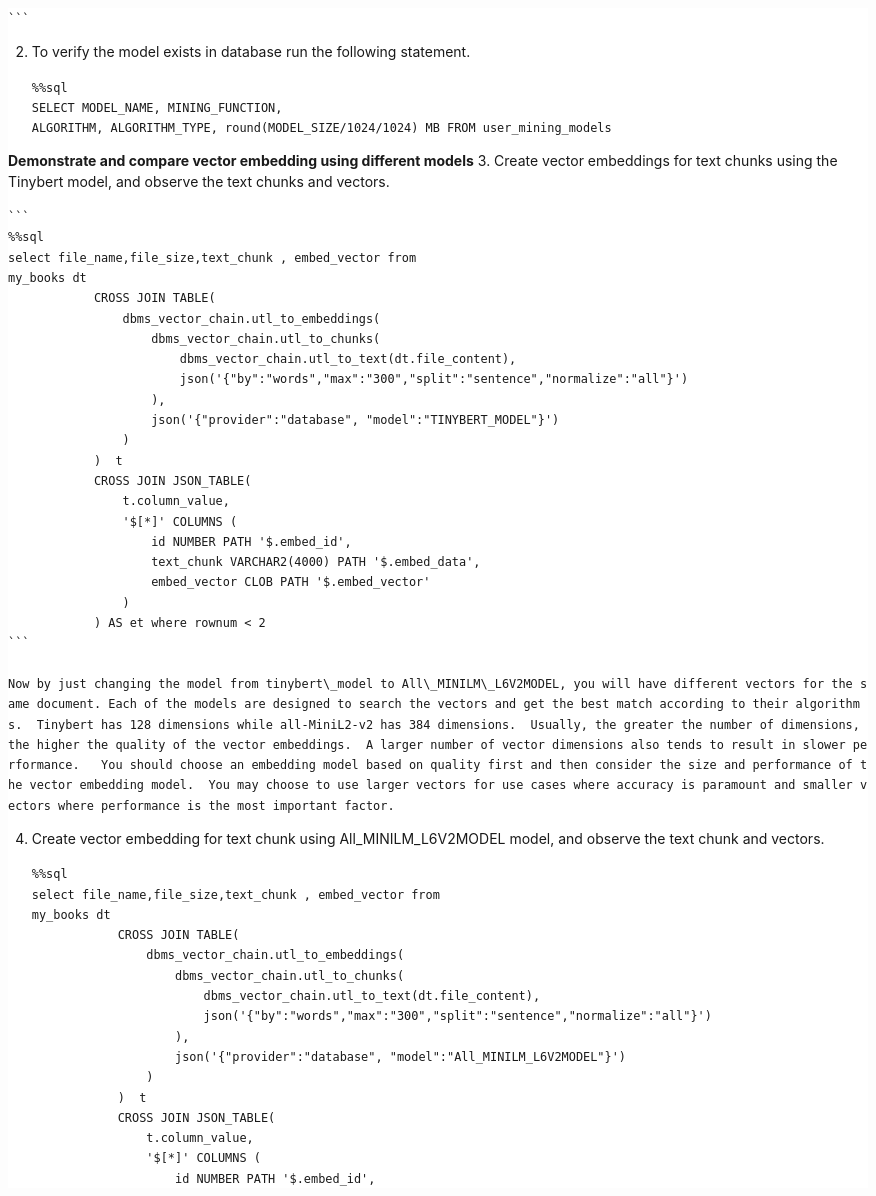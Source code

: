     ```
 

2. To verify the model exists in database run the following statement.

    ```
    %%sql
    SELECT MODEL_NAME, MINING_FUNCTION,
    ALGORITHM, ALGORITHM_TYPE, round(MODEL_SIZE/1024/1024) MB FROM user_mining_models 
    ```
**Demonstrate and compare vector embedding using different models**
3. Create vector embeddings for text chunks using the Tinybert model, and observe the text chunks and vectors.

    ```
    %%sql 
    select file_name,file_size,text_chunk , embed_vector from 
    my_books dt
                CROSS JOIN TABLE(
                    dbms_vector_chain.utl_to_embeddings(
                        dbms_vector_chain.utl_to_chunks(
                            dbms_vector_chain.utl_to_text(dt.file_content), 
                            json('{"by":"words","max":"300","split":"sentence","normalize":"all"}')
                        ),
                        json('{"provider":"database", "model":"TINYBERT_MODEL"}')
                    )
                )  t
                CROSS JOIN JSON_TABLE(
                    t.column_value, 
                    '$[*]' COLUMNS (
                        id NUMBER PATH '$.embed_id',
                        text_chunk VARCHAR2(4000) PATH '$.embed_data',
                        embed_vector CLOB PATH '$.embed_vector'
                    )
                ) AS et where rownum < 2
    ```

    Now by just changing the model from tinybert\_model to All\_MINILM\_L6V2MODEL, you will have different vectors for the same document. Each of the models are designed to search the vectors and get the best match according to their algorithms.  Tinybert has 128 dimensions while all-MiniL2-v2 has 384 dimensions.  Usually, the greater the number of dimensions, the higher the quality of the vector embeddings.  A larger number of vector dimensions also tends to result in slower performance.   You should choose an embedding model based on quality first and then consider the size and performance of the vector embedding model.  You may choose to use larger vectors for use cases where accuracy is paramount and smaller vectors where performance is the most important factor.


4. Create vector embedding for text chunk using All\_MINILM\_L6V2MODEL model, and observe the text chunk and vectors.

    ```
    %%sql 
    select file_name,file_size,text_chunk , embed_vector from 
    my_books dt
                CROSS JOIN TABLE(
                    dbms_vector_chain.utl_to_embeddings(
                        dbms_vector_chain.utl_to_chunks(
                            dbms_vector_chain.utl_to_text(dt.file_content), 
                            json('{"by":"words","max":"300","split":"sentence","normalize":"all"}')
                        ),
                        json('{"provider":"database", "model":"All_MINILM_L6V2MODEL"}')
                    )
                )  t
                CROSS JOIN JSON_TABLE(
                    t.column_value, 
                    '$[*]' COLUMNS (
                        id NUMBER PATH '$.embed_id',